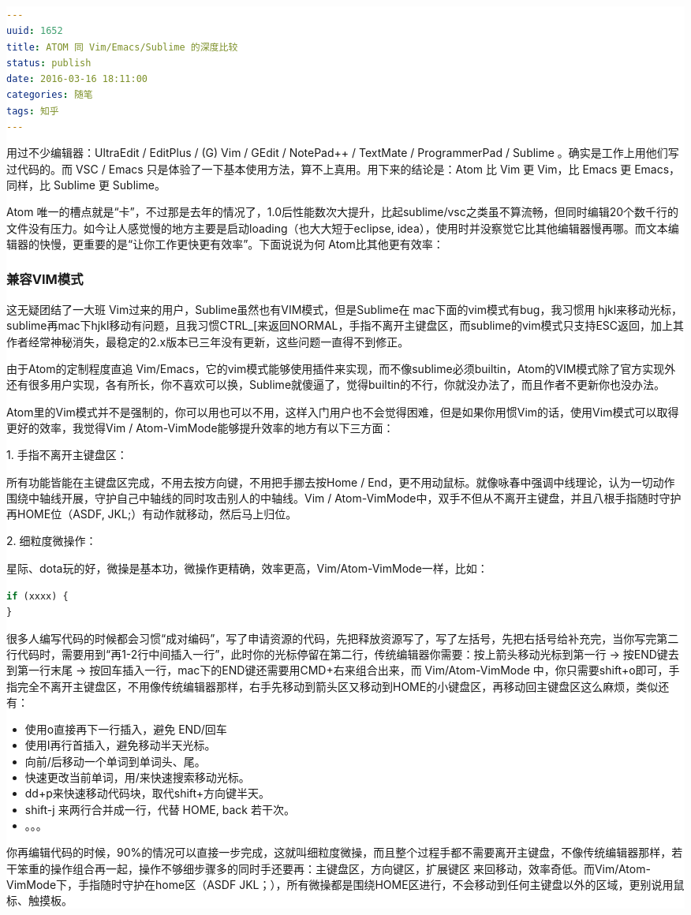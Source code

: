 ```yaml
---
uuid: 1652
title: ATOM 同 Vim/Emacs/Sublime 的深度比较
status: publish
date: 2016-03-16 18:11:00
categories: 随笔
tags: 知乎
---
```

用过不少编辑器：UltraEdit / EditPlus / (G) Vim / GEdit / NotePad++ / TextMate / ProgrammerPad / Sublime 。确实是工作上用他们写过代码的。而 VSC / Emacs 只是体验了一下基本使用方法，算不上真用。用下来的结论是：Atom 比 Vim 更 Vim，比 Emacs 更 Emacs，同样，比 Sublime
更 Sublime。

Atom 唯一的槽点就是“卡”，不过那是去年的情况了，1.0后性能数次大提升，比起sublime/vsc之类虽不算流畅，但同时编辑20个数千行的文件没有压力。如今让人感觉慢的地方主要是启动loading（也大大短于eclipse, idea），使用时并没察觉它比其他编辑器慢再哪。而文本编辑器的快慢，更重要的是“让你工作更快更有效率”。下面说说为何 Atom比其他更有效率：



### 兼容VIM模式

这无疑团结了一大班 Vim过来的用户，Sublime虽然也有VIM模式，但是Sublime在 mac下面的vim模式有bug，我习惯用 hjkl来移动光标，sublime再mac下hjkl移动有问题，且我习惯CTRL_[来返回NORMAL，手指不离开主键盘区，而sublime的vim模式只支持ESC返回，加上其作者经常神秘消失，最稳定的2.x版本已三年没有更新，这些问题一直得不到修正。

由于Atom的定制程度直追 Vim/Emacs，它的vim模式能够使用插件来实现，而不像sublime必须builtin，Atom的VIM模式除了官方实现外还有很多用户实现，各有所长，你不喜欢可以换，Sublime就傻逼了，觉得builtin的不行，你就没办法了，而且作者不更新你也没办法。

Atom里的Vim模式并不是强制的，你可以用也可以不用，这样入门用户也不会觉得困难，但是如果你用惯Vim的话，使用Vim模式可以取得更好的效率，我觉得Vim / Atom-VimMode能够提升效率的地方有以下三方面：

1\. 手指不离开主键盘区：

所有功能皆能在主键盘区完成，不用去按方向键，不用把手挪去按Home / End，更不用动鼠标。就像咏春中强调中线理论，认为一切动作围绕中轴线开展，守护自己中轴线的同时攻击别人的中轴线。Vim / Atom-VimMode中，双手不但从不离开主键盘，并且八根手指随时守护再HOME位（ASDF, JKL;）有动作就移动，然后马上归位。

2\. 细粒度微操作：

星际、dota玩的好，微操是基本功，微操作更精确，效率更高，Vim/Atom-VimMode一样，比如：  

```javascript
if (xxxx) {  
}
```

很多人编写代码的时候都会习惯“成对编码”，写了申请资源的代码，先把释放资源写了，写了左括号，先把右括号给补充完，当你写完第二行代码时，需要用到“再1-2行中间插入一行”，此时你的光标停留在第二行，传统编辑器你需要：按上箭头移动光标到第一行 -> 按END键去到第一行末尾 -> 按回车插入一行，mac下的END键还需要用CMD+右来组合出来，而 Vim/Atom-VimMode 中，你只需要shift+o即可，手指完全不离开主键盘区，不用像传统编辑器那样，右手先移动到箭头区又移动到HOME的小键盘区，再移动回主键盘区这么麻烦，类似还有：  

- 使用o直接再下一行插入，避免 END/回车  
- 使用I再行首插入，避免移动半天光标。  
- 向前/后移动一个单词到单词头、尾。  
- 快速更改当前单词，用/来快速搜索移动光标。  
- dd+p来快速移动代码块，取代shift+方向键半天。  
- shift-j 来两行合并成一行，代替 HOME, back 若干次。  
- 。。。  

你再编辑代码的时候，90%的情况可以直接一步完成，这就叫细粒度微操，而且整个过程手都不需要离开主键盘，不像传统编辑器那样，若干笨重的操作组合再一起，操作不够细步骤多的同时手还要再：主键盘区，方向键区，扩展键区 来回移动，效率奇低。而Vim/Atom-VimMode下，手指随时守护在home区（ASDF
JKL；），所有微操都是围绕HOME区进行，不会移动到任何主键盘以外的区域，更别说用鼠标、触摸板。
